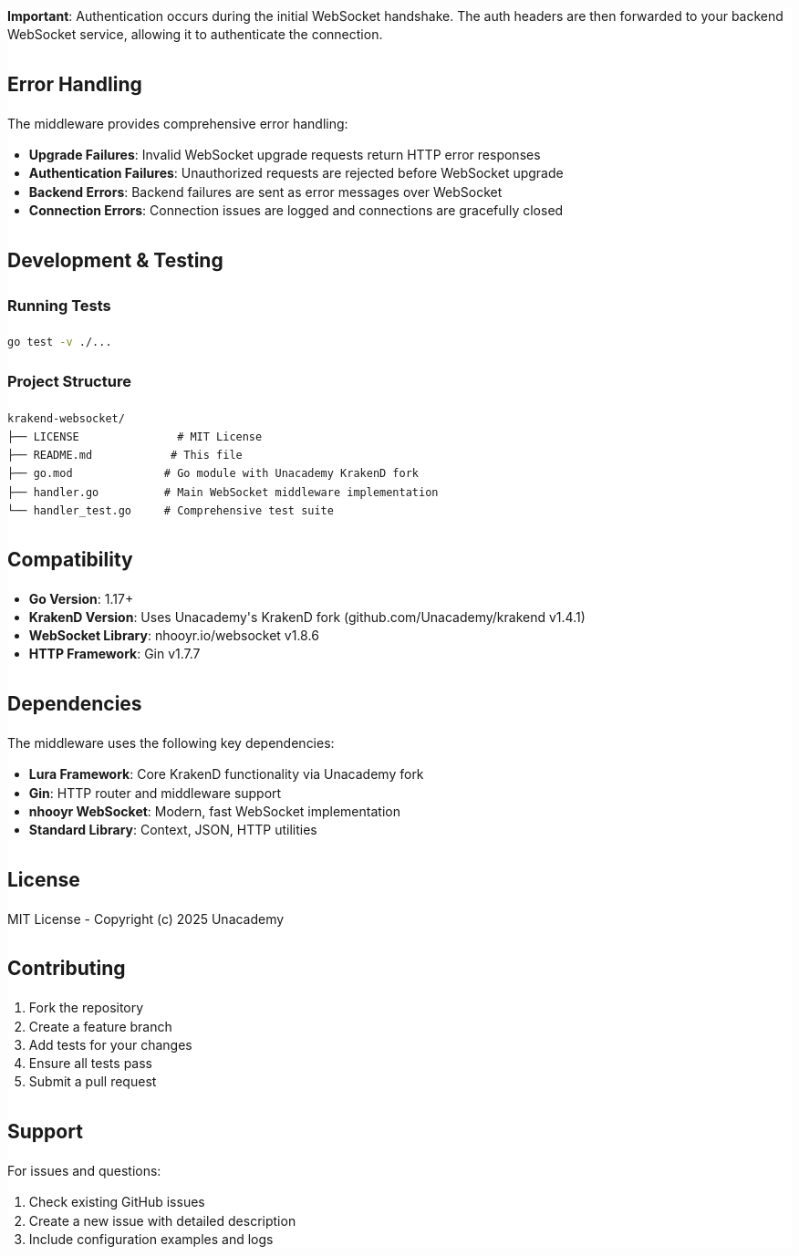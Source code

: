 **Important**: Authentication occurs during the initial WebSocket handshake. The auth headers are then forwarded to your backend WebSocket service, allowing it to authenticate the connection.

## Error Handling

The middleware provides comprehensive error handling:

- **Upgrade Failures**: Invalid WebSocket upgrade requests return HTTP error responses
- **Authentication Failures**: Unauthorized requests are rejected before WebSocket upgrade
- **Backend Errors**: Backend failures are sent as error messages over WebSocket
- **Connection Errors**: Connection issues are logged and connections are gracefully closed

## Development & Testing

### Running Tests

```bash
go test -v ./...
```

### Project Structure

```
krakend-websocket/
├── LICENSE               # MIT License
├── README.md            # This file
├── go.mod              # Go module with Unacademy KrakenD fork
├── handler.go          # Main WebSocket middleware implementation
└── handler_test.go     # Comprehensive test suite
```

## Compatibility

- **Go Version**: 1.17+
- **KrakenD Version**: Uses Unacademy's KrakenD fork (github.com/Unacademy/krakend v1.4.1)
- **WebSocket Library**: nhooyr.io/websocket v1.8.6
- **HTTP Framework**: Gin v1.7.7

## Dependencies

The middleware uses the following key dependencies:
- **Lura Framework**: Core KrakenD functionality via Unacademy fork
- **Gin**: HTTP router and middleware support  
- **nhooyr WebSocket**: Modern, fast WebSocket implementation
- **Standard Library**: Context, JSON, HTTP utilities

## License

MIT License - Copyright (c) 2025 Unacademy

## Contributing

1. Fork the repository
2. Create a feature branch
3. Add tests for your changes
4. Ensure all tests pass
5. Submit a pull request

## Support

For issues and questions:
1. Check existing GitHub issues
2. Create a new issue with detailed description
3. Include configuration examples and logs
